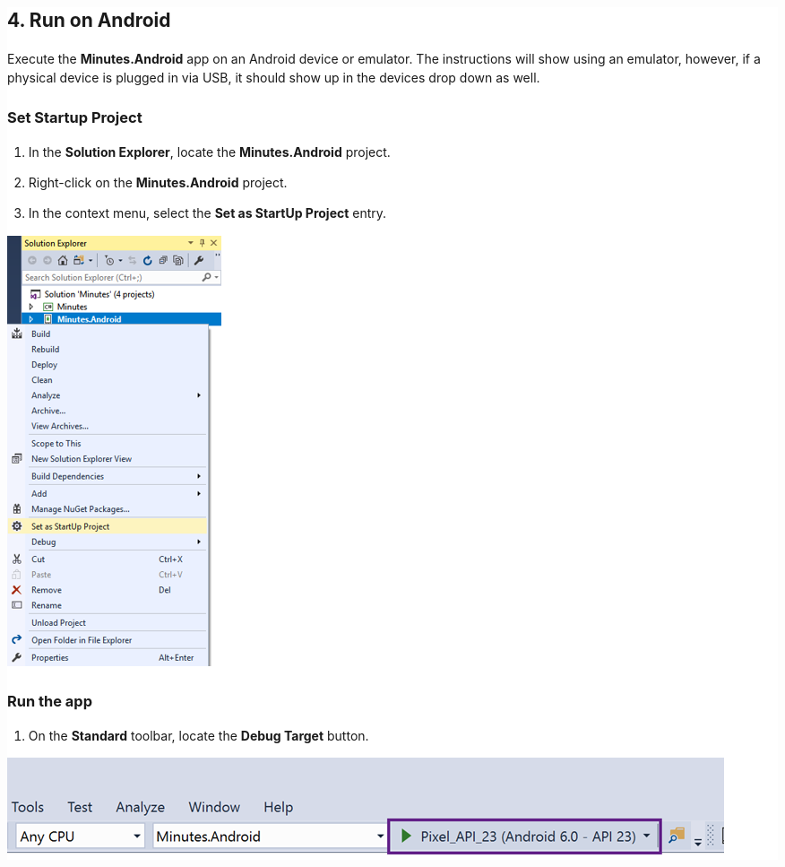 ## 4. Run on Android

Execute the **Minutes.Android** app on an Android device or emulator. The instructions will show using an emulator, however, if a physical device is plugged in via USB, it should show up in the devices drop down as well.

### Set Startup Project

1.  In the **Solution Explorer**, locate the **Minutes.Android** project.

2.  Right-click on the **Minutes.Android** project.

3.  In the context menu, select the **Set as StartUp Project** entry.

![Set Minutes.Android as Startup Project](media/image6.png)

### Run the app

1.  On the **Standard** toolbar, locate the **Debug Target** button.

![The Debug Target button](media/image7.png)
